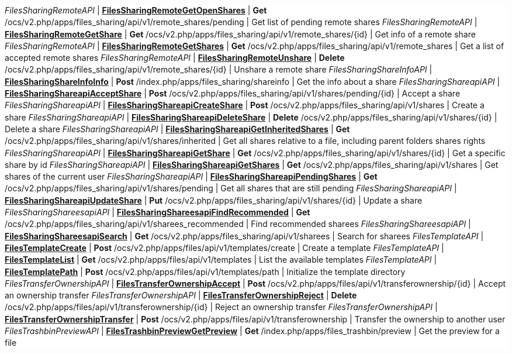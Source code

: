 *FilesSharingRemoteAPI* | [**FilesSharingRemoteGetOpenShares**](docs/FilesSharingRemoteAPI.md#filessharingremotegetopenshares) | **Get** /ocs/v2.php/apps/files_sharing/api/v1/remote_shares/pending | Get list of pending remote shares
*FilesSharingRemoteAPI* | [**FilesSharingRemoteGetShare**](docs/FilesSharingRemoteAPI.md#filessharingremotegetshare) | **Get** /ocs/v2.php/apps/files_sharing/api/v1/remote_shares/{id} | Get info of a remote share
*FilesSharingRemoteAPI* | [**FilesSharingRemoteGetShares**](docs/FilesSharingRemoteAPI.md#filessharingremotegetshares) | **Get** /ocs/v2.php/apps/files_sharing/api/v1/remote_shares | Get a list of accepted remote shares
*FilesSharingRemoteAPI* | [**FilesSharingRemoteUnshare**](docs/FilesSharingRemoteAPI.md#filessharingremoteunshare) | **Delete** /ocs/v2.php/apps/files_sharing/api/v1/remote_shares/{id} | Unshare a remote share
*FilesSharingShareInfoAPI* | [**FilesSharingShareInfoInfo**](docs/FilesSharingShareInfoAPI.md#filessharingshareinfoinfo) | **Post** /index.php/apps/files_sharing/shareinfo | Get the info about a share
*FilesSharingShareapiAPI* | [**FilesSharingShareapiAcceptShare**](docs/FilesSharingShareapiAPI.md#filessharingshareapiacceptshare) | **Post** /ocs/v2.php/apps/files_sharing/api/v1/shares/pending/{id} | Accept a share
*FilesSharingShareapiAPI* | [**FilesSharingShareapiCreateShare**](docs/FilesSharingShareapiAPI.md#filessharingshareapicreateshare) | **Post** /ocs/v2.php/apps/files_sharing/api/v1/shares | Create a share
*FilesSharingShareapiAPI* | [**FilesSharingShareapiDeleteShare**](docs/FilesSharingShareapiAPI.md#filessharingshareapideleteshare) | **Delete** /ocs/v2.php/apps/files_sharing/api/v1/shares/{id} | Delete a share
*FilesSharingShareapiAPI* | [**FilesSharingShareapiGetInheritedShares**](docs/FilesSharingShareapiAPI.md#filessharingshareapigetinheritedshares) | **Get** /ocs/v2.php/apps/files_sharing/api/v1/shares/inherited | Get all shares relative to a file, including parent folders shares rights
*FilesSharingShareapiAPI* | [**FilesSharingShareapiGetShare**](docs/FilesSharingShareapiAPI.md#filessharingshareapigetshare) | **Get** /ocs/v2.php/apps/files_sharing/api/v1/shares/{id} | Get a specific share by id
*FilesSharingShareapiAPI* | [**FilesSharingShareapiGetShares**](docs/FilesSharingShareapiAPI.md#filessharingshareapigetshares) | **Get** /ocs/v2.php/apps/files_sharing/api/v1/shares | Get shares of the current user
*FilesSharingShareapiAPI* | [**FilesSharingShareapiPendingShares**](docs/FilesSharingShareapiAPI.md#filessharingshareapipendingshares) | **Get** /ocs/v2.php/apps/files_sharing/api/v1/shares/pending | Get all shares that are still pending
*FilesSharingShareapiAPI* | [**FilesSharingShareapiUpdateShare**](docs/FilesSharingShareapiAPI.md#filessharingshareapiupdateshare) | **Put** /ocs/v2.php/apps/files_sharing/api/v1/shares/{id} | Update a share
*FilesSharingShareesapiAPI* | [**FilesSharingShareesapiFindRecommended**](docs/FilesSharingShareesapiAPI.md#filessharingshareesapifindrecommended) | **Get** /ocs/v2.php/apps/files_sharing/api/v1/sharees_recommended | Find recommended sharees
*FilesSharingShareesapiAPI* | [**FilesSharingShareesapiSearch**](docs/FilesSharingShareesapiAPI.md#filessharingshareesapisearch) | **Get** /ocs/v2.php/apps/files_sharing/api/v1/sharees | Search for sharees
*FilesTemplateAPI* | [**FilesTemplateCreate**](docs/FilesTemplateAPI.md#filestemplatecreate) | **Post** /ocs/v2.php/apps/files/api/v1/templates/create | Create a template
*FilesTemplateAPI* | [**FilesTemplateList**](docs/FilesTemplateAPI.md#filestemplatelist) | **Get** /ocs/v2.php/apps/files/api/v1/templates | List the available templates
*FilesTemplateAPI* | [**FilesTemplatePath**](docs/FilesTemplateAPI.md#filestemplatepath) | **Post** /ocs/v2.php/apps/files/api/v1/templates/path | Initialize the template directory
*FilesTransferOwnershipAPI* | [**FilesTransferOwnershipAccept**](docs/FilesTransferOwnershipAPI.md#filestransferownershipaccept) | **Post** /ocs/v2.php/apps/files/api/v1/transferownership/{id} | Accept an ownership transfer
*FilesTransferOwnershipAPI* | [**FilesTransferOwnershipReject**](docs/FilesTransferOwnershipAPI.md#filestransferownershipreject) | **Delete** /ocs/v2.php/apps/files/api/v1/transferownership/{id} | Reject an ownership transfer
*FilesTransferOwnershipAPI* | [**FilesTransferOwnershipTransfer**](docs/FilesTransferOwnershipAPI.md#filestransferownershiptransfer) | **Post** /ocs/v2.php/apps/files/api/v1/transferownership | Transfer the ownership to another user
*FilesTrashbinPreviewAPI* | [**FilesTrashbinPreviewGetPreview**](docs/FilesTrashbinPreviewAPI.md#filestrashbinpreviewgetpreview) | **Get** /index.php/apps/files_trashbin/preview | Get the preview for a file